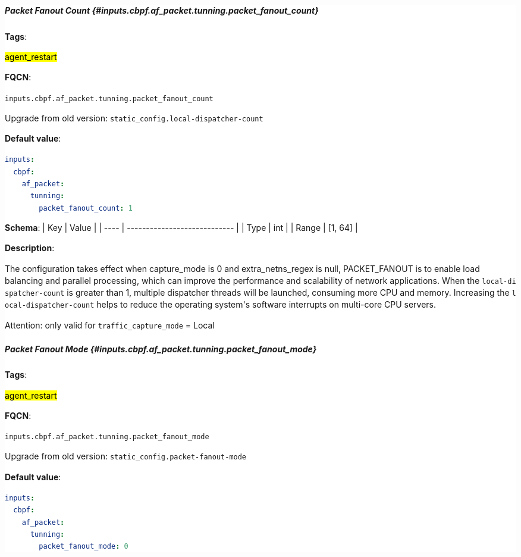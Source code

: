 ##### Packet Fanout Count {#inputs.cbpf.af_packet.tunning.packet_fanout_count}

**Tags**:

<mark>agent_restart</mark>

**FQCN**:

`inputs.cbpf.af_packet.tunning.packet_fanout_count`

Upgrade from old version: `static_config.local-dispatcher-count`

**Default value**:
```yaml
inputs:
  cbpf:
    af_packet:
      tunning:
        packet_fanout_count: 1
```

**Schema**:
| Key  | Value                        |
| ---- | ---------------------------- |
| Type | int |
| Range | [1, 64] |

**Description**:

The configuration takes effect when capture_mode is 0 and extra_netns_regex is null,
PACKET_FANOUT is to enable load balancing and parallel processing, which can improve
the performance and scalability of network applications. When the `local-dispatcher-count`
is greater than 1, multiple dispatcher threads will be launched, consuming more CPU and
memory. Increasing the `local-dispatcher-count` helps to reduce the operating system's
software interrupts on multi-core CPU servers.

Attention: only valid for `traffic_capture_mode` = Local

##### Packet Fanout Mode {#inputs.cbpf.af_packet.tunning.packet_fanout_mode}

**Tags**:

<mark>agent_restart</mark>

**FQCN**:

`inputs.cbpf.af_packet.tunning.packet_fanout_mode`

Upgrade from old version: `static_config.packet-fanout-mode`

**Default value**:
```yaml
inputs:
  cbpf:
    af_packet:
      tunning:
        packet_fanout_mode: 0
```
